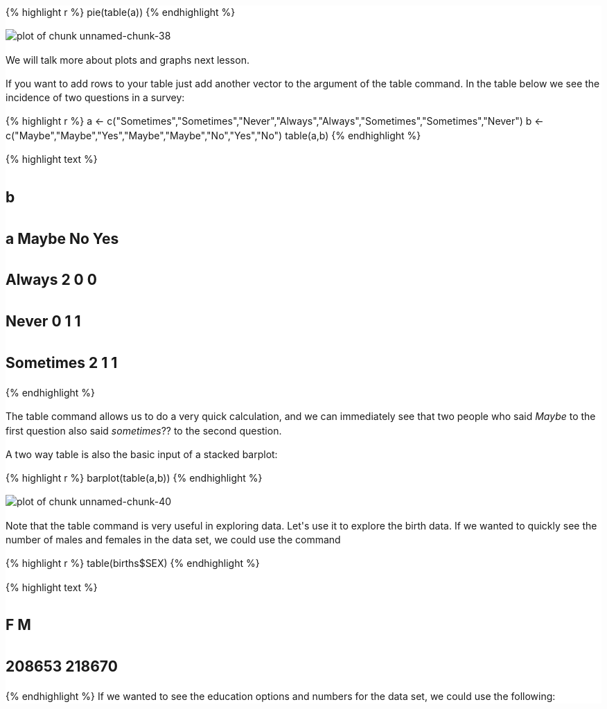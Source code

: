 

{% highlight r %}
pie(table(a))
{% endhighlight %}

![plot of chunk unnamed-chunk-38](https://dmbeskow.github.io/images/2016-07-16-IntroToRLesson1A/unnamed-chunk-38-1.png)

We will talk more about plots and graphs next lesson.  

If you want to add rows to your table just add another vector to the argument of the table command.   In the table below we see the incidence of two questions in a survey:


{% highlight r %}
a <- c("Sometimes","Sometimes","Never","Always","Always","Sometimes","Sometimes","Never")
b <- c("Maybe","Maybe","Yes","Maybe","Maybe","No","Yes","No")
table(a,b)
{% endhighlight %}



{% highlight text %}
##            b
## a           Maybe No Yes
##   Always        2  0   0
##   Never         0  1   1
##   Sometimes     2  1   1
{% endhighlight %}

The table command allows us to do a very quick calculation, and we can immediately see that two people who said *Maybe* to the first question also said *sometimes*?? to the second question.

A two way table is also the basic input of a stacked barplot:


{% highlight r %}
barplot(table(a,b))
{% endhighlight %}

![plot of chunk unnamed-chunk-40](https://dmbeskow.github.io/images/2016-07-16-IntroToRLesson1A/unnamed-chunk-40-1.png)

Note that the table command is very useful in exploring data.  Let's use it to explore the birth data.  If we wanted to quickly see the number of males and females in the data set, we could use the command


{% highlight r %}
table(births$SEX)
{% endhighlight %}



{% highlight text %}
## 
##      F      M 
## 208653 218670
{% endhighlight %}
If we wanted to see the education options and numbers for the data set, we could use the following:
